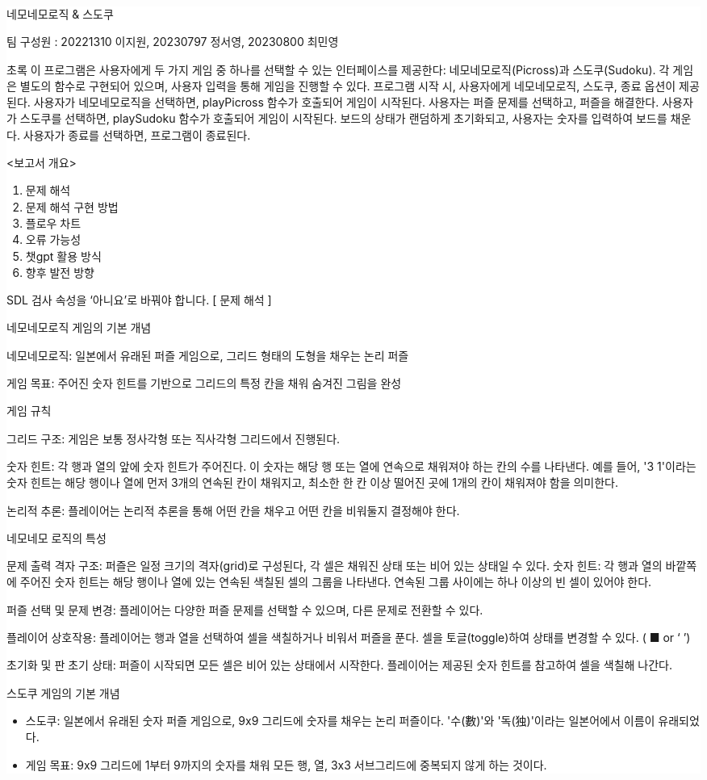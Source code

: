 네모네모로직 & 스도쿠



팀 구성원
: 20221310 이지원, 20230797 정서영, 20230800 최민영


초록
이 프로그램은 사용자에게 두 가지 게임 중 하나를 선택할 수 있는 인터페이스를 제공한다: 네모네모로직(Picross)과 스도쿠(Sudoku). 각 게임은 별도의 함수로 구현되어 있으며, 사용자 입력을 통해 게임을 진행할 수 있다. 프로그램 시작 시, 사용자에게 네모네모로직, 스도쿠, 종료 옵션이 제공된다. 사용자가 네모네모로직을 선택하면, playPicross 함수가 호출되어 게임이 시작된다. 사용자는 퍼즐 문제를 선택하고, 퍼즐을 해결한다. 사용자가 스도쿠를 선택하면, playSudoku 함수가 호출되어 게임이 시작된다. 보드의 상태가 랜덤하게 초기화되고, 사용자는 숫자를 입력하여 보드를 채운다. 사용자가 종료를 선택하면, 프로그램이 종료된다. 


<보고서 개요>
1. 문제 해석
2. 문제 해석 구현 방법
3. 플로우 차트
4. 오류 가능성
5. 챗gpt 활용 방식
6. 향후 발전 방향


SDL 검사 속성을 ‘아니요’로 바꿔야 합니다. 
[ 문제 해석 ]

네모네모로직 게임의 기본 개념

네모네모로직: 일본에서 유래된 퍼즐 게임으로, 그리드 형태의 도형을 채우는 논리 퍼즐

게임 목표: 주어진 숫자 힌트를 기반으로 그리드의 특정 칸을 채워 숨겨진 그림을 완성

게임 규칙

그리드 구조: 게임은 보통 정사각형 또는 직사각형 그리드에서 진행된다.

숫자 힌트: 각 행과 열의 앞에 숫자 힌트가 주어진다. 이 숫자는 해당 행 또는 열에 연속으로 채워져야 하는 칸의 수를 나타낸다. 예를 들어, '3 1'이라는 숫자 힌트는 해당 행이나 열에 먼저 3개의 연속된 칸이 채워지고, 최소한 한 칸 이상 떨어진 곳에 1개의 칸이 채워져야 함을 의미한다.

논리적 추론: 플레이어는 논리적 추론을 통해 어떤 칸을 채우고 어떤 칸을 비워둘지 결정해야 한다.


네모네모 로직의 특성

문제 출력
격자 구조: 퍼즐은 일정 크기의 격자(grid)로 구성된다, 각 셀은 채워진 상태 또는 비어 있는 상태일 수 있다.
숫자 힌트: 각 행과 열의 바깥쪽에 주어진 숫자 힌트는 해당 행이나 열에 있는 연속된 색칠된 셀의 그룹을 나타낸다. 연속된 그룹 사이에는 하나 이상의 빈 셀이 있어야 한다.


퍼즐 선택 및 문제 변경: 플레이어는 다양한 퍼즐 문제를 선택할 수 있으며, 다른 문제로 전환할 수 있다.


플레이어 상호작용: 플레이어는 행과 열을 선택하여 셀을 색칠하거나 비워서 퍼즐을 푼다. 셀을 토글(toggle)하여 상태를 변경할 수 있다. ( ■ or ‘ ’)


초기화 및 판 초기 상태: 퍼즐이 시작되면 모든 셀은 비어 있는 상태에서 시작한다. 플레이어는 제공된 숫자 힌트를 참고하여 셀을 색칠해 나간다.


스도쿠 게임의 기본 개념

- 스도쿠: 일본에서 유래된 숫자 퍼즐 게임으로, 9x9 그리드에 숫자를 채우는 논리 퍼즐이다. '수(數)'와 '독(独)'이라는 일본어에서 이름이 유래되었다.

- 게임 목표: 9x9 그리드에 1부터 9까지의 숫자를 채워 모든 행, 열, 3x3 서브그리드에 중복되지 않게 하는 것이다.
